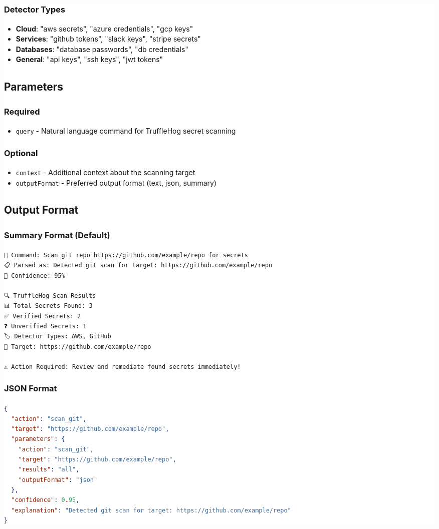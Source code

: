 ### Detector Types
- **Cloud**: "aws secrets", "azure credentials", "gcp keys"
- **Services**: "github tokens", "slack keys", "stripe secrets"
- **Databases**: "database passwords", "db credentials"
- **General**: "api keys", "ssh keys", "jwt tokens"

## Parameters

### Required
- `query` - Natural language command for TruffleHog secret scanning

### Optional
- `context` - Additional context about the scanning target
- `outputFormat` - Preferred output format (text, json, summary)

## Output Format

### Summary Format (Default)
```
🎯 Command: Scan git repo https://github.com/example/repo for secrets
📋 Parsed as: Detected git scan for target: https://github.com/example/repo
🎲 Confidence: 95%

🔍 TruffleHog Scan Results
📊 Total Secrets Found: 3
✅ Verified Secrets: 2
❓ Unverified Secrets: 1
🏷️ Detector Types: AWS, GitHub
🎯 Target: https://github.com/example/repo

⚠️ Action Required: Review and remediate found secrets immediately!
```

### JSON Format
```json
{
  "action": "scan_git",
  "target": "https://github.com/example/repo",
  "parameters": {
    "action": "scan_git",
    "target": "https://github.com/example/repo",
    "results": "all",
    "outputFormat": "json"
  },
  "confidence": 0.95,
  "explanation": "Detected git scan for target: https://github.com/example/repo"
}
```
